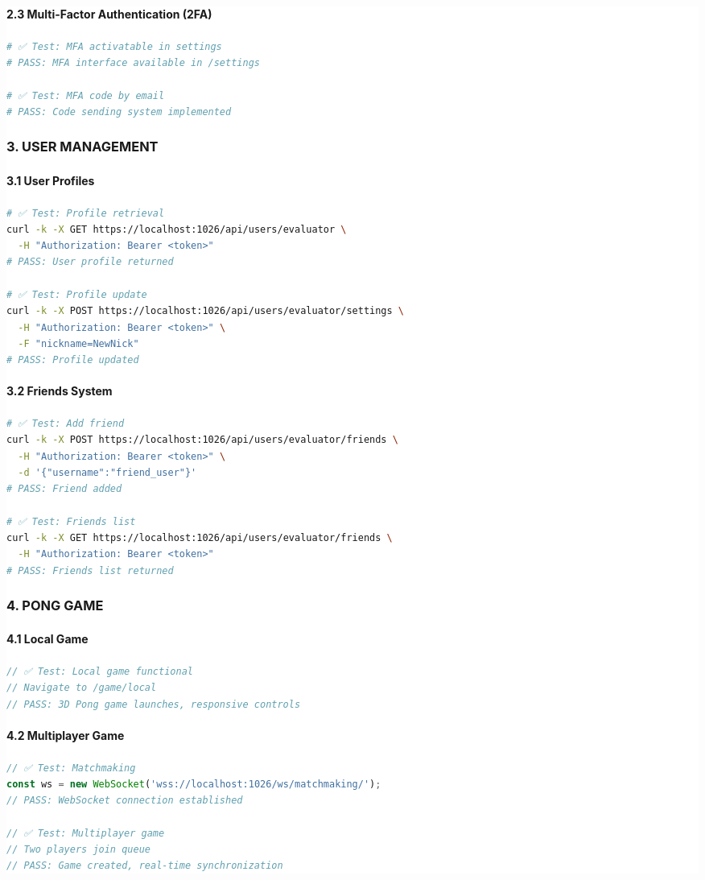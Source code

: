 #### **2.3 Multi-Factor Authentication (2FA)**
```bash
# ✅ Test: MFA activatable in settings
# PASS: MFA interface available in /settings

# ✅ Test: MFA code by email
# PASS: Code sending system implemented
```

### **3. USER MANAGEMENT**

#### **3.1 User Profiles**
```bash
# ✅ Test: Profile retrieval
curl -k -X GET https://localhost:1026/api/users/evaluator \
  -H "Authorization: Bearer <token>"
# PASS: User profile returned

# ✅ Test: Profile update
curl -k -X POST https://localhost:1026/api/users/evaluator/settings \
  -H "Authorization: Bearer <token>" \
  -F "nickname=NewNick"
# PASS: Profile updated
```

#### **3.2 Friends System**
```bash
# ✅ Test: Add friend
curl -k -X POST https://localhost:1026/api/users/evaluator/friends \
  -H "Authorization: Bearer <token>" \
  -d '{"username":"friend_user"}'
# PASS: Friend added

# ✅ Test: Friends list
curl -k -X GET https://localhost:1026/api/users/evaluator/friends \
  -H "Authorization: Bearer <token>"
# PASS: Friends list returned
```

### **4. PONG GAME**

#### **4.1 Local Game**
```javascript
// ✅ Test: Local game functional
// Navigate to /game/local
// PASS: 3D Pong game launches, responsive controls
```

#### **4.2 Multiplayer Game**
```javascript
// ✅ Test: Matchmaking
const ws = new WebSocket('wss://localhost:1026/ws/matchmaking/');
// PASS: WebSocket connection established

// ✅ Test: Multiplayer game
// Two players join queue
// PASS: Game created, real-time synchronization
```
